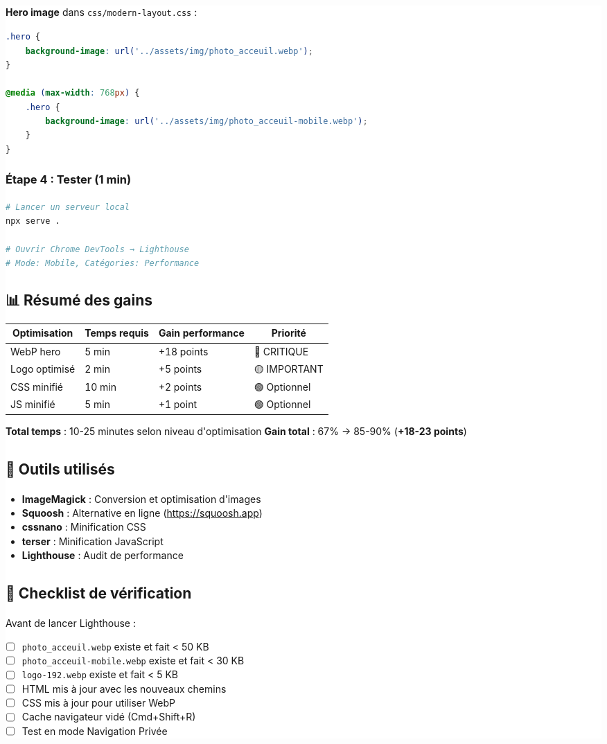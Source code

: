 **Hero image** dans `css/modern-layout.css` :
```css
.hero {
    background-image: url('../assets/img/photo_acceuil.webp');
}

@media (max-width: 768px) {
    .hero {
        background-image: url('../assets/img/photo_acceuil-mobile.webp');
    }
}
```

### Étape 4 : Tester (1 min)
```bash
# Lancer un serveur local
npx serve .

# Ouvrir Chrome DevTools → Lighthouse
# Mode: Mobile, Catégories: Performance
```

## 📊 Résumé des gains

| Optimisation | Temps requis | Gain performance | Priorité |
|--------------|-------------|------------------|----------|
| WebP hero | 5 min | +18 points | 🔴 CRITIQUE |
| Logo optimisé | 2 min | +5 points | 🟡 IMPORTANT |
| CSS minifié | 10 min | +2 points | 🟢 Optionnel |
| JS minifié | 5 min | +1 point | 🟢 Optionnel |

**Total temps** : 10-25 minutes selon niveau d'optimisation
**Gain total** : 67% → 85-90% (**+18-23 points**)

## 🔧 Outils utilisés

- **ImageMagick** : Conversion et optimisation d'images
- **Squoosh** : Alternative en ligne (https://squoosh.app)
- **cssnano** : Minification CSS
- **terser** : Minification JavaScript
- **Lighthouse** : Audit de performance

## 📝 Checklist de vérification

Avant de lancer Lighthouse :
- [ ] `photo_acceuil.webp` existe et fait < 50 KB
- [ ] `photo_acceuil-mobile.webp` existe et fait < 30 KB
- [ ] `logo-192.webp` existe et fait < 5 KB
- [ ] HTML mis à jour avec les nouveaux chemins
- [ ] CSS mis à jour pour utiliser WebP
- [ ] Cache navigateur vidé (Cmd+Shift+R)
- [ ] Test en mode Navigation Privée
